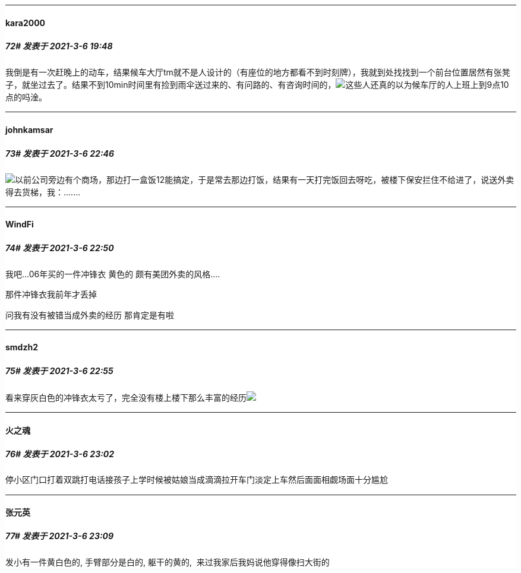 
-----

####  kara2000  
##### 72#       发表于 2021-3-6 19:48


我倒是有一次赶晚上的动车，结果候车大厅tm就不是人设计的（有座位的地方都看不到时刻牌），我就到处找找到一个前台位置居然有张凳子，就坐过去了。结果不到10min时间里有捡到雨伞送过来的、有问路的、有咨询时间的，<img src="https://static.saraba1st.com/image/smiley/face2017/066.png" referrerpolicy="no-referrer">这些人还真的以为候车厅的人上班上到9点10点的吗淦。


-----

####  johnkamsar  
##### 73#       发表于 2021-3-6 22:46


<img src="https://static.saraba1st.com/image/smiley/face2017/001.png" referrerpolicy="no-referrer">以前公司旁边有个商场，那边打一盒饭12能搞定，于是常去那边打饭，结果有一天打完饭回去呀吃，被楼下保安拦住不给进了，说送外卖得去货梯，我：.......


-----

####  WindFi  
##### 74#       发表于 2021-3-6 22:50


我吧...06年买的一件冲锋衣 黄色的 颇有美团外卖的风格....

那件冲锋衣我前年才丢掉

问我有没有被错当成外卖的经历 那肯定是有啦


-----

####  smdzh2  
##### 75#       发表于 2021-3-6 22:55


看来穿灰白色的冲锋衣太亏了，完全没有楼上楼下那么丰富的经历<img src="https://static.saraba1st.com/image/smiley/face2017/044.png" referrerpolicy="no-referrer">


-----

####  火之魂  
##### 76#       发表于 2021-3-6 23:02


停小区门口打着双跳打电话接孩子上学时候被姑娘当成滴滴拉开车门淡定上车然后面面相觑场面十分尴尬


-----

####  张元英  
##### 77#       发表于 2021-3-6 23:09


发小有一件黄白色的, 手臂部分是白的, 躯干的黄的,  来过我家后我妈说他穿得像扫大街的

